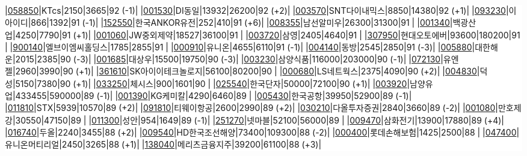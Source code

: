 |[058850](https://finance.daum.net/quotes/A058850)|KTcs|2150|3665|92 (-1)|
|[001530](https://finance.daum.net/quotes/A001530)|DI동일|13932|26200|92 (+2)|
|[003570](https://finance.daum.net/quotes/A003570)|SNT다이내믹스|8850|14380|92 (+1)|
|[093230](https://finance.daum.net/quotes/A093230)|이아이디|866|1392|91 (-1)|
|[152550](https://finance.daum.net/quotes/A152550)|한국ANKOR유전|252|410|91 (+6)|
|[008355](https://finance.daum.net/quotes/A008355)|남선알미우|26300|31300|91 |
|[001340](https://finance.daum.net/quotes/A001340)|백광산업|4250|7790|91 (+1)|
|[001060](https://finance.daum.net/quotes/A001060)|JW중외제약|18527|36100|91 |
|[003720](https://finance.daum.net/quotes/A003720)|삼영|2405|4640|91 |
|[307950](https://finance.daum.net/quotes/A307950)|현대오토에버|93600|180200|91 |
|[900140](https://finance.daum.net/quotes/A900140)|엘브이엠씨홀딩스|1785|2855|91 |
|[000910](https://finance.daum.net/quotes/A000910)|유니온|4655|6110|91 (-1)|
|[004140](https://finance.daum.net/quotes/A004140)|동방|2545|2850|91 (-3)|
|[005880](https://finance.daum.net/quotes/A005880)|대한해운|2015|2385|90 (-3)|
|[001685](https://finance.daum.net/quotes/A001685)|대상우|15500|19750|90 (-3)|
|[003230](https://finance.daum.net/quotes/A003230)|삼양식품|116000|203000|90 (-1)|
|[072130](https://finance.daum.net/quotes/A072130)|유엔젤|2960|3990|90 (+1)|
|[361610](https://finance.daum.net/quotes/A361610)|SK아이이테크놀로지|56100|80200|90 |
|[000680](https://finance.daum.net/quotes/A000680)|LS네트웍스|2375|4090|90 (+2)|
|[004830](https://finance.daum.net/quotes/A004830)|덕성|5150|7380|90 (+1)|
|[033250](https://finance.daum.net/quotes/A033250)|체시스|900|1601|90 |
|[025540](https://finance.daum.net/quotes/A025540)|한국단자|50000|72100|90 (+1)|
|[003920](https://finance.daum.net/quotes/A003920)|남양유업|433455|590000|89 (-1)|
|[001390](https://finance.daum.net/quotes/A001390)|KG케미칼|4290|6460|89 |
|[005430](https://finance.daum.net/quotes/A005430)|한국공항|39950|52900|89 (-1)|
|[011810](https://finance.daum.net/quotes/A011810)|STX|5939|10570|89 (+2)|
|[091810](https://finance.daum.net/quotes/A091810)|티웨이항공|2600|2990|89 (+2)|
|[030210](https://finance.daum.net/quotes/A030210)|다올투자증권|2840|3660|89 (-2)|
|[001080](https://finance.daum.net/quotes/A001080)|만호제강|30550|47150|89 |
|[011300](https://finance.daum.net/quotes/A011300)|성안|954|1649|89 (-1)|
|[251270](https://finance.daum.net/quotes/A251270)|넷마블|52100|56000|89 |
|[009470](https://finance.daum.net/quotes/A009470)|삼화전기|13900|17880|89 (+4)|
|[016740](https://finance.daum.net/quotes/A016740)|두올|2240|3455|88 (+2)|
|[009540](https://finance.daum.net/quotes/A009540)|HD한국조선해양|73400|109300|88 (-2)|
|[000400](https://finance.daum.net/quotes/A000400)|롯데손해보험|1425|2500|88 |
|[047400](https://finance.daum.net/quotes/A047400)|유니온머티리얼|2450|3265|88 (+1)|
|[138040](https://finance.daum.net/quotes/A138040)|메리츠금융지주|39200|61100|88 (+3)|